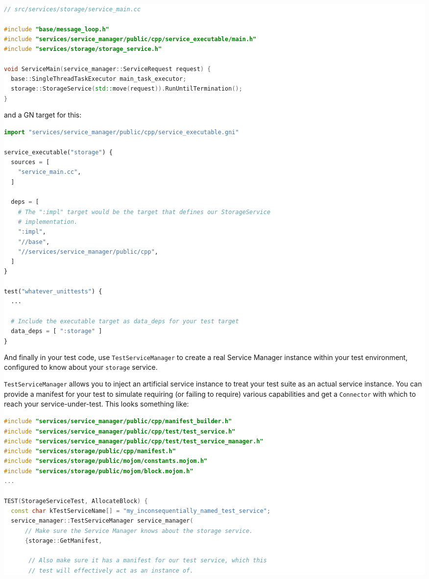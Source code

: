 ``` cpp
// src/services/storage/service_main.cc

#include "base/message_loop.h"
#include "services/service_manager/public/cpp/service_executable/main.h"
#include "services/storage/storage_service.h"

void ServiceMain(service_manager::ServiceRequest request) {
  base::SingleThreadTaskExecutor main_task_executor;
  storage::StorageService(std::move(request)).RunUntilTermination();
}
```

and a GN target for this:

``` python
import "services/service_manager/public/cpp/service_executable.gni"

service_executable("storage") {
  sources = [
    "service_main.cc",
  ]

  deps = [
    # The ":impl" target would be the target that defines our StorageService
    # implementation.
    ":impl",
    "//base",
    "//services/service_manager/public/cpp",
  ]
}

test("whatever_unittests") {
  ...

  # Include the executable target as data_deps for your test target
  data_deps = [ ":storage" ]
}
```

And finally in your test code, use `TestServiceManager` to create a real
Service Manager instance within your test environment, configured to know about
your `storage` service.

`TestServiceManager` allows you to inject an artificial service instance to
treat your test suite as an actual service instance. You can provide a manifest
for your test to simulate requiring (or failing to require) various capabilities
and get a `Connector` with which to reach your service-under-test. This looks
something like:

``` cpp
#include "services/service_manager/public/cpp/manifest_builder.h"
#include "services/service_manager/public/cpp/test/test_service.h"
#include "services/service_manager/public/cpp/test/test_service_manager.h"
#include "services/storage/public/cpp/manifest.h"
#include "services/storage/public/mojom/constants.mojom.h"
#include "services/storage/public/mojom/block.mojom.h"
...

TEST(StorageServiceTest, AllocateBlock) {
  const char kTestServiceName[] = "my_inconsequentially_named_test_service";
  service_manager::TestServiceManager service_manager(
      // Make sure the Service Manager knows about the storage service.
      {storage::GetManifest,

       // Also make sure it has a manifest for our test service, which this
       // test will effectively act as an instance of.
```